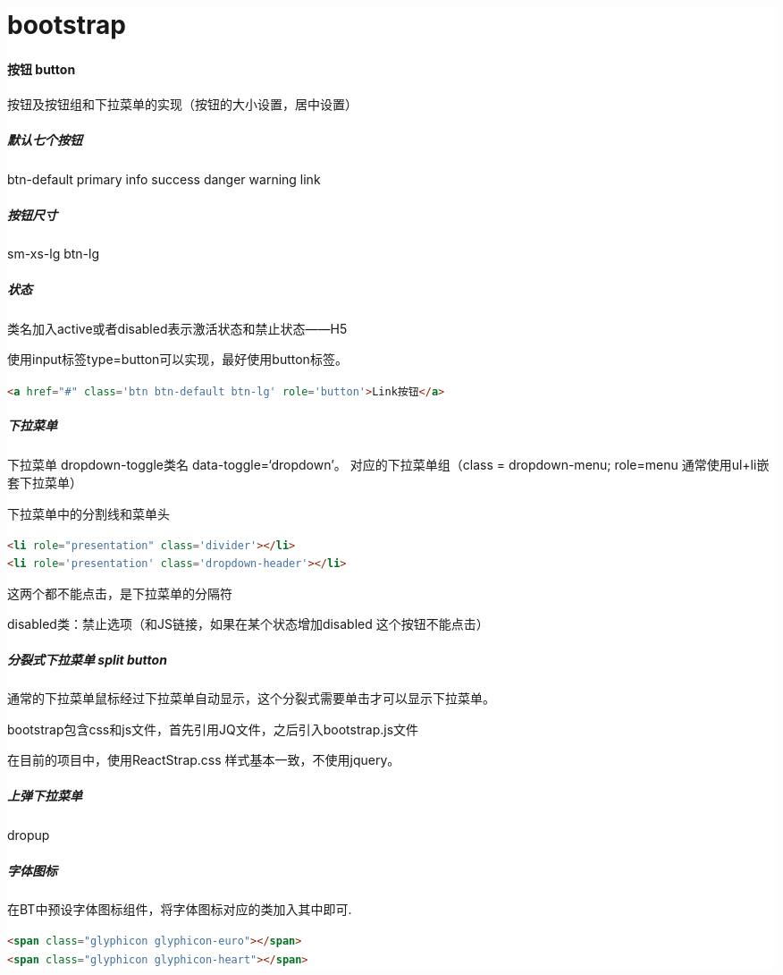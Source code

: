 # bootstrap

#### 按钮 button

按钮及按钮组和下拉菜单的实现（按钮的大小设置，居中设置）

##### 默认七个按钮

btn-default primary info success danger warning link

##### 按钮尺寸

sm-xs-lg btn-lg

##### 状态

类名加入active或者disabled表示激活状态和禁止状态——H5

使用input标签type=button可以实现，最好使用button标签。

~~~html
<a href="#" class='btn btn-default btn-lg' role='button'>Link按钮</a>
~~~

##### 下拉菜单

下拉菜单 dropdown-toggle类名 data-toggle=‘dropdown’。 对应的下拉菜单组（class = dropdown-menu; role=menu 通常使用ul+li嵌套下拉菜单）

下拉菜单中的分割线和菜单头

~~~html
<li role="presentation" class='divider'></li>
<li role='presentation' class='dropdown-header'></li>
~~~

这两个都不能点击，是下拉菜单的分隔符

disabled类：禁止选项（和JS链接，如果在某个状态增加disabled 这个按钮不能点击）


##### 分裂式下拉菜单 split button

通常的下拉菜单鼠标经过下拉菜单自动显示，这个分裂式需要单击才可以显示下拉菜单。

bootstrap包含css和js文件，首先引用JQ文件，之后引入bootstrap.js文件

在目前的项目中，使用ReactStrap.css 样式基本一致，不使用jquery。

##### 上弹下拉菜单

dropup

##### 字体图标

在BT中预设字体图标组件，将字体图标对应的类加入其中即可.

~~~html
<span class="glyphicon glyphicon-euro"></span>
<span class="glyphicon glyphicon-heart"></span>
~~~
